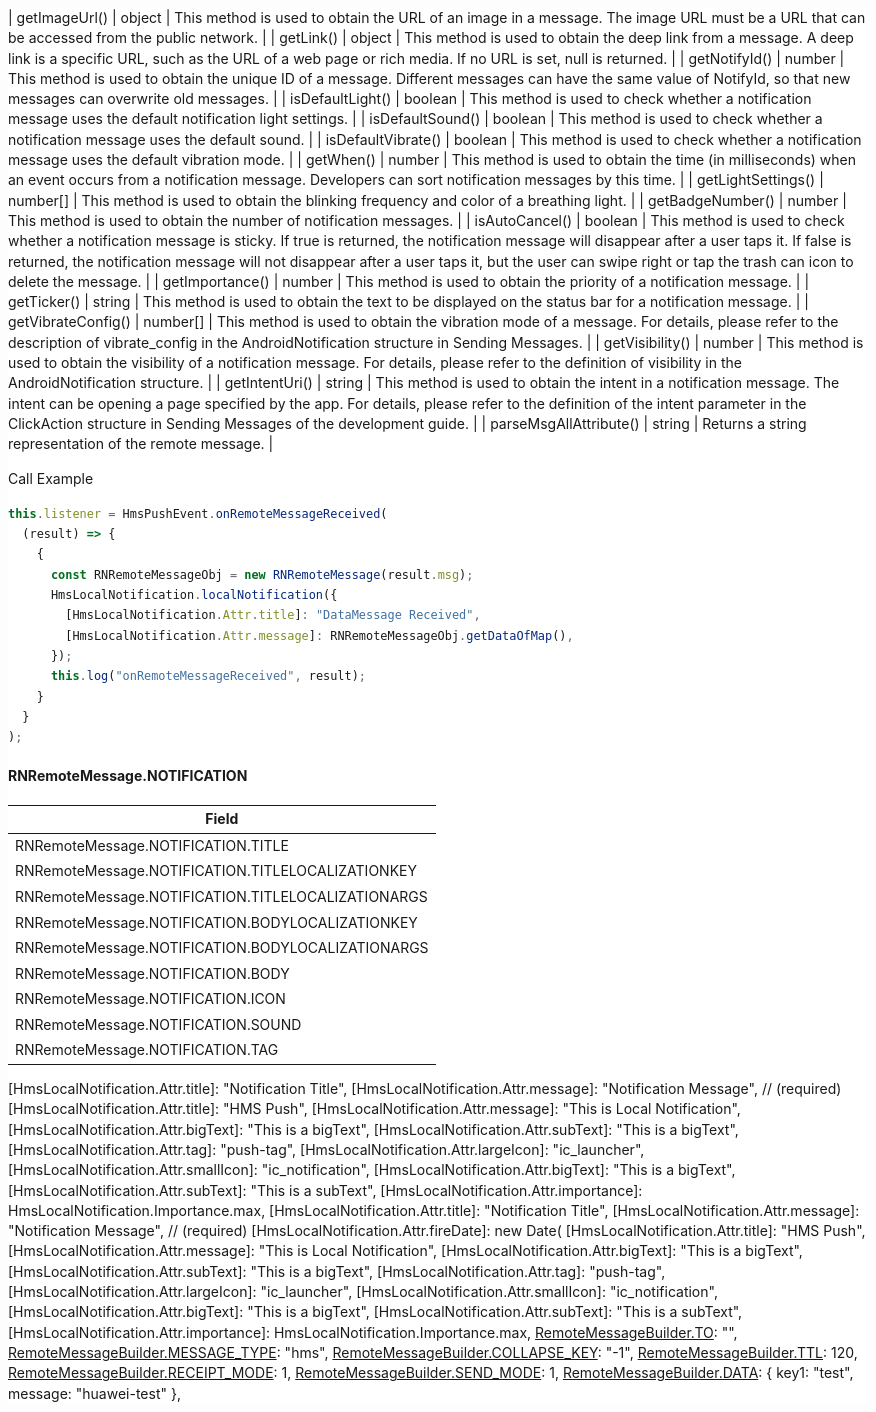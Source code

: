 | getImageUrl()              | object      | This method is used to obtain the URL of an image in a message. The image URL must be a URL that can be accessed from the public network. |
| getLink()                  | object      | This method is used to obtain the deep link from a message. A deep link is a specific URL, such as the URL of a web page or rich media. If no URL is set, null is returned. |
| getNotifyId()              | number      | This method is used to obtain the unique ID of a message. Different messages can have the same value of NotifyId, so that new messages can overwrite old messages. |
| isDefaultLight()           | boolean     | This method is used to check whether a notification message uses the default notification light settings. |
| isDefaultSound()           | boolean     | This method is used to check whether a notification message uses the default sound. |
| isDefaultVibrate()         | boolean     | This method is used to check whether a notification message uses the default vibration mode. |
| getWhen()                  | number      | This method is used to obtain the time (in milliseconds) when an event occurs from a notification message. Developers can sort notification messages by this time. |
| getLightSettings()         | number[]    | This method is used to obtain the blinking frequency and color of a breathing light. |
| getBadgeNumber()           | number      | This method is used to obtain the number of notification messages. |
| isAutoCancel()             | boolean     | This method is used to check whether a notification message is sticky. If true is returned, the notification message will disappear after a user taps it. If false is returned, the notification message will not disappear after a user taps it, but the user can swipe right or tap the trash can icon to delete the message. |
| getImportance()            | number      | This method is used to obtain the priority of a notification message. |
| getTicker()                | string      | This method is used to obtain the text to be displayed on the status bar for a notification message. |
| getVibrateConfig()         | number[]    | This method is used to obtain the vibration mode of a message. For details, please refer to the description of vibrate_config in the AndroidNotification structure in Sending Messages. |
| getVisibility()            | number      | This method is used to obtain the visibility of a notification message. For details, please refer to the definition of visibility in the AndroidNotification structure. |
| getIntentUri()             | string      | This method is used to obtain the intent in a notification message. The intent can be opening a page specified by the app. For details, please refer to the definition of the intent parameter in the ClickAction structure in Sending Messages of the development guide. |
| parseMsgAllAttribute()     | string      | Returns a string representation of the remote message.       |

Call Example

```js
this.listener = HmsPushEvent.onRemoteMessageReceived(
  (result) => {
    {
      const RNRemoteMessageObj = new RNRemoteMessage(result.msg);
      HmsLocalNotification.localNotification({
        [HmsLocalNotification.Attr.title]: "DataMessage Received",
        [HmsLocalNotification.Attr.message]: RNRemoteMessageObj.getDataOfMap(),
      });
      this.log("onRemoteMessageReceived", result);
    }
  }
);
```

#### RNRemoteMessage.NOTIFICATION

| Field                                              |
| -------------------------------------------------- |
| RNRemoteMessage.NOTIFICATION.TITLE                 |
| RNRemoteMessage.NOTIFICATION.TITLELOCALIZATIONKEY  |
| RNRemoteMessage.NOTIFICATION.TITLELOCALIZATIONARGS |
| RNRemoteMessage.NOTIFICATION.BODYLOCALIZATIONKEY   |
| RNRemoteMessage.NOTIFICATION.BODYLOCALIZATIONARGS  |
| RNRemoteMessage.NOTIFICATION.BODY                  |
| RNRemoteMessage.NOTIFICATION.ICON                  |
| RNRemoteMessage.NOTIFICATION.SOUND                 |
| RNRemoteMessage.NOTIFICATION.TAG                   |

  [RemoteMessageBuilder.TO]: "",
  [RemoteMessageBuilder.MESSAGE_TYPE]: "hms",
  [RemoteMessageBuilder.COLLAPSE_KEY]: "-1",
  [RemoteMessageBuilder.TTL]: 120,
  [RemoteMessageBuilder.RECEIPT_MODE]: 1,
  [RemoteMessageBuilder.SEND_MODE]: 1,
  [RemoteMessageBuilder.DATA]: {
  [HmsLocalNotification.Attr.title]: "Notification Title",
  [HmsLocalNotification.Attr.message]: "Notification Message", // (required)
  [HmsLocalNotification.Attr.title]: "HMS Push",
  [HmsLocalNotification.Attr.message]: "This is Local Notification",
  [HmsLocalNotification.Attr.bigText]: "This is a bigText",
  [HmsLocalNotification.Attr.subText]: "This is a bigText",
  [HmsLocalNotification.Attr.tag]: "push-tag",
  [HmsLocalNotification.Attr.largeIcon]: "ic_launcher",
  [HmsLocalNotification.Attr.smallIcon]: "ic_notification",
  [HmsLocalNotification.Attr.bigText]: "This is a bigText",
  [HmsLocalNotification.Attr.subText]: "This is a subText",
  [HmsLocalNotification.Attr.importance]: HmsLocalNotification.Importance.max,
  [HmsLocalNotification.Attr.title]: "Notification Title",
  [HmsLocalNotification.Attr.message]: "Notification Message", // (required)
  [HmsLocalNotification.Attr.fireDate]: new Date(
  [HmsLocalNotification.Attr.title]: "HMS Push",
  [HmsLocalNotification.Attr.message]: "This is Local Notification",
  [HmsLocalNotification.Attr.bigText]: "This is a bigText",
  [HmsLocalNotification.Attr.subText]: "This is a bigText",
  [HmsLocalNotification.Attr.tag]: "push-tag",
  [HmsLocalNotification.Attr.largeIcon]: "ic_launcher",
  [HmsLocalNotification.Attr.smallIcon]: "ic_notification",
  [HmsLocalNotification.Attr.bigText]: "This is a bigText",
  [HmsLocalNotification.Attr.subText]: "This is a subText",
  [HmsLocalNotification.Attr.importance]: HmsLocalNotification.Importance.max,
  [RemoteMessageBuilder.TO]: "",
  [RemoteMessageBuilder.MESSAGE_TYPE]: "hms",
  [RemoteMessageBuilder.COLLAPSE_KEY]: "-1",
  [RemoteMessageBuilder.TTL]: 120,
  [RemoteMessageBuilder.RECEIPT_MODE]: 1,
  [RemoteMessageBuilder.SEND_MODE]: 1,
  [RemoteMessageBuilder.DATA]: { key1: "test", message: "huawei-test" },